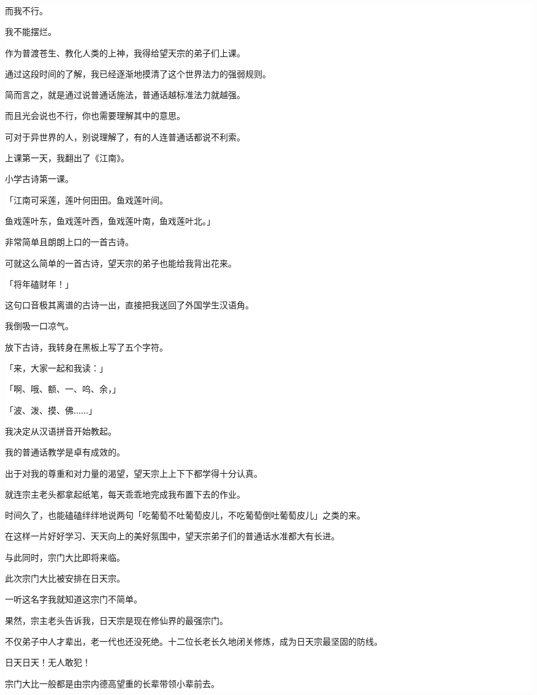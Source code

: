 而我不行。

我不能摆烂。

作为普渡苍生、教化人类的上神，我得给望天宗的弟子们上课。

通过这段时间的了解，我已经逐渐地摸清了这个世界法力的强弱规则。

简而言之，就是通过说普通话施法，普通话越标准法力就越强。

而且光会说也不行，你也需要理解其中的意思。

可对于异世界的人，别说理解了，有的人连普通话都说不利索。

上课第一天，我翻出了《江南》。

小学古诗第一课。

「江南可采莲，莲叶何田田。鱼戏莲叶间。

鱼戏莲叶东，鱼戏莲叶西，鱼戏莲叶南，鱼戏莲叶北。」

非常简单且朗朗上口的一首古诗。

可就这么简单的一首古诗，望天宗的弟子也能给我背出花来。

「将年磕财年！」

这句口音极其离谱的古诗一出，直接把我送回了外国学生汉语角。

我倒吸一口凉气。

放下古诗，我转身在黑板上写了五个字符。

「来，大家一起和我读：」

「啊、哦、额、一、呜、余，」

「波、泼、摸、佛……」

我决定从汉语拼音开始教起。

我的普通话教学是卓有成效的。

出于对我的尊重和对力量的渴望，望天宗上上下下都学得十分认真。

就连宗主老头都拿起纸笔，每天乖乖地完成我布置下去的作业。

时间久了，也能磕磕绊绊地说两句「吃葡萄不吐葡萄皮儿，不吃葡萄倒吐葡萄皮儿」之类的来。

在这样一片好好学习、天天向上的美好氛围中，望天宗弟子们的普通话水准都大有长进。

与此同时，宗门大比即将来临。

此次宗门大比被安排在日天宗。

一听这名字我就知道这宗门不简单。

果然，宗主老头告诉我，日天宗是现在修仙界的最强宗门。

不仅弟子中人才辈出，老一代也还没死绝。十二位长老长久地闭关修炼，成为日天宗最坚固的防线。

日天日天！无人敢犯！

宗门大比一般都是由宗内德高望重的长辈带领小辈前去。
